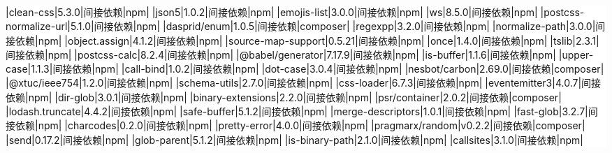 |clean-css|5.3.0|间接依赖|npm|
|json5|1.0.2|间接依赖|npm|
|emojis-list|3.0.0|间接依赖|npm|
|ws|8.5.0|间接依赖|npm|
|postcss-normalize-url|5.1.0|间接依赖|npm|
|dasprid/enum|1.0.5|间接依赖|composer|
|regexpp|3.2.0|间接依赖|npm|
|normalize-path|3.0.0|间接依赖|npm|
|object.assign|4.1.2|间接依赖|npm|
|source-map-support|0.5.21|间接依赖|npm|
|once|1.4.0|间接依赖|npm|
|tslib|2.3.1|间接依赖|npm|
|postcss-calc|8.2.4|间接依赖|npm|
|@babel/generator|7.17.9|间接依赖|npm|
|is-buffer|1.1.6|间接依赖|npm|
|upper-case|1.1.3|间接依赖|npm|
|call-bind|1.0.2|间接依赖|npm|
|dot-case|3.0.4|间接依赖|npm|
|nesbot/carbon|2.69.0|间接依赖|composer|
|@xtuc/ieee754|1.2.0|间接依赖|npm|
|schema-utils|2.7.0|间接依赖|npm|
|css-loader|6.7.3|间接依赖|npm|
|eventemitter3|4.0.7|间接依赖|npm|
|dir-glob|3.0.1|间接依赖|npm|
|binary-extensions|2.2.0|间接依赖|npm|
|psr/container|2.0.2|间接依赖|composer|
|lodash.truncate|4.4.2|间接依赖|npm|
|safe-buffer|5.1.2|间接依赖|npm|
|merge-descriptors|1.0.1|间接依赖|npm|
|fast-glob|3.2.7|间接依赖|npm|
|charcodes|0.2.0|间接依赖|npm|
|pretty-error|4.0.0|间接依赖|npm|
|pragmarx/random|v0.2.2|间接依赖|composer|
|send|0.17.2|间接依赖|npm|
|glob-parent|5.1.2|间接依赖|npm|
|is-binary-path|2.1.0|间接依赖|npm|
|callsites|3.1.0|间接依赖|npm|